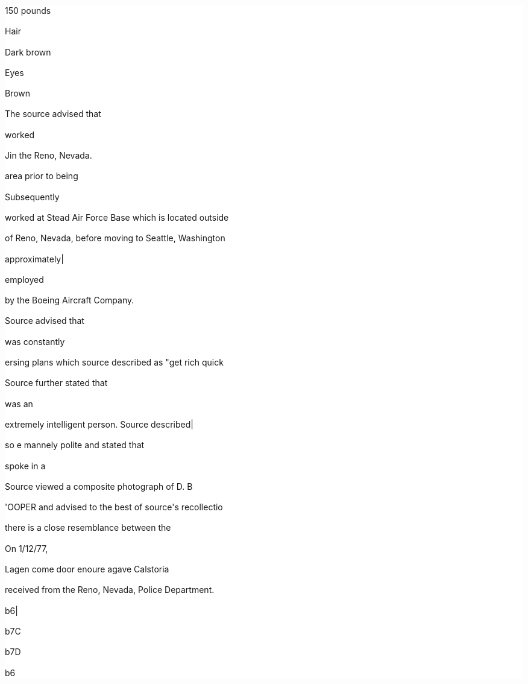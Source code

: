 150 pounds

Hair

Dark brown

Eyes

Brown

The source advised that

worked

Jin the Reno, Nevada.

area prior to being

Subsequently

worked at Stead Air Force Base which is located outside

of Reno, Nevada, before moving to Seattle, Washington

approximately|

employed

by the Boeing Aircraft Company.

Source advised that

was constantly

ersing plans which source described as "get rich quick

Source further stated that

was an

extremely intelligent person. Source described|

so e mannely polite and stated that

spoke in a

Source viewed a composite photograph of D. B

'OOPER and advised to the best of source's recollectio

there is a close resemblance between the

On 1/12/77,

Lagen come door enoure agave Calstoria

received from the Reno, Nevada, Police Department.

b6|

b7C

b7D

b6
